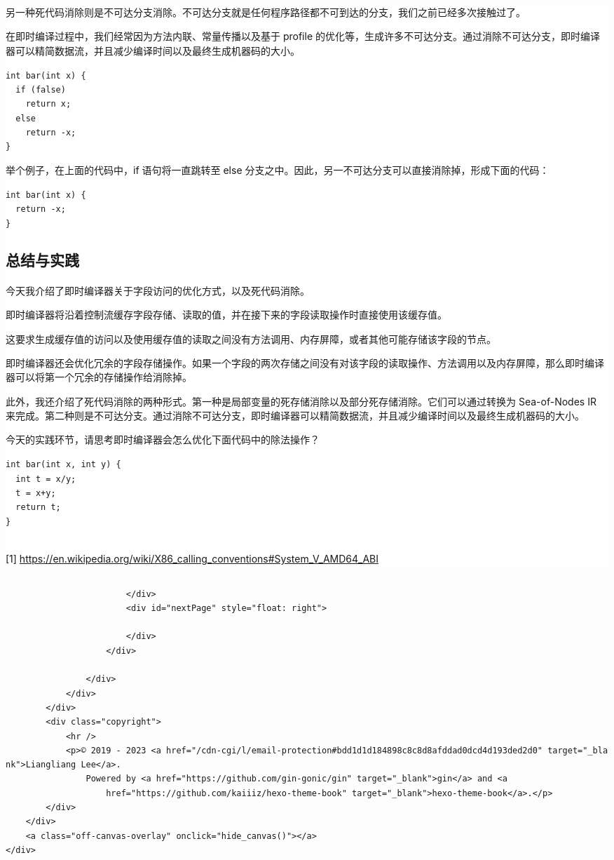 <p>另一种死代码消除则是不可达分支消除。不可达分支就是任何程序路径都不可到达的分支，我们之前已经多次接触过了。</p>

<p>在即时编译过程中，我们经常因为方法内联、常量传播以及基于 profile 的优化等，生成许多不可达分支。通过消除不可达分支，即时编译器可以精简数据流，并且减少编译时间以及最终生成机器码的大小。</p>

<pre><code>int bar(int x) {
  if (false)
    return x;
  else
    return -x;
}
</code></pre>

<p>举个例子，在上面的代码中，if 语句将一直跳转至 else 分支之中。因此，另一不可达分支可以直接消除掉，形成下面的代码：</p>

<pre><code>int bar(int x) {
  return -x;
}
</code></pre>

<h2 id="总结与实践">总结与实践</h2>

<p>今天我介绍了即时编译器关于字段访问的优化方式，以及死代码消除。</p>

<p>即时编译器将沿着控制流缓存字段存储、读取的值，并在接下来的字段读取操作时直接使用该缓存值。</p>

<p>这要求生成缓存值的访问以及使用缓存值的读取之间没有方法调用、内存屏障，或者其他可能存储该字段的节点。</p>

<p>即时编译器还会优化冗余的字段存储操作。如果一个字段的两次存储之间没有对该字段的读取操作、方法调用以及内存屏障，那么即时编译器可以将第一个冗余的存储操作给消除掉。</p>

<p>此外，我还介绍了死代码消除的两种形式。第一种是局部变量的死存储消除以及部分死存储消除。它们可以通过转换为 Sea-of-Nodes IR 来完成。第二种则是不可达分支。通过消除不可达分支，即时编译器可以精简数据流，并且减少编译时间以及最终生成机器码的大小。</p>

<p>今天的实践环节，请思考即时编译器会怎么优化下面代码中的除法操作？</p>

<pre><code>int bar(int x, int y) {
  int t = x/y;
  t = x+y;
  return t;
}
 
</code></pre>

<p>[1] <a href="https://en.wikipedia.org/wiki/X86_calling_conventions#System_V_AMD64_ABI" target="_blank">https://en.wikipedia.org/wiki/X86_calling_conventions#System_V_AMD64_ABI</a></p>
</div>
                        </div>
                        <div>
                            <div id="prePage" style="float: left">

                            </div>
                            <div id="nextPage" style="float: right">

                            </div>
                        </div>

                    </div>
                </div>
            </div>
            <div class="copyright">
                <hr />
                <p>© 2019 - 2023 <a href="/cdn-cgi/l/email-protection#bdd1d1d184898c8c8d8afddad0dcd4d193ded2d0" target="_blank">Liangliang Lee</a>.
                    Powered by <a href="https://github.com/gin-gonic/gin" target="_blank">gin</a> and <a
                        href="https://github.com/kaiiiz/hexo-theme-book" target="_blank">hexo-theme-book</a>.</p>
            </div>
        </div>
        <a class="off-canvas-overlay" onclick="hide_canvas()"></a>
    </div>